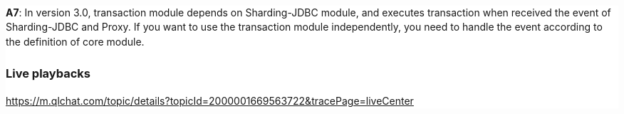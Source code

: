 
 **A7**: In version 3.0, transaction module depends on Sharding-JDBC module, and executes transaction when received the event of Sharding-JDBC and Proxy. If you want to use the transaction module independently, you need to handle the event according to the definition of core module.


### Live playbacks
https://m.qlchat.com/topic/details?topicId=2000001669563722&tracePage=liveCenter
